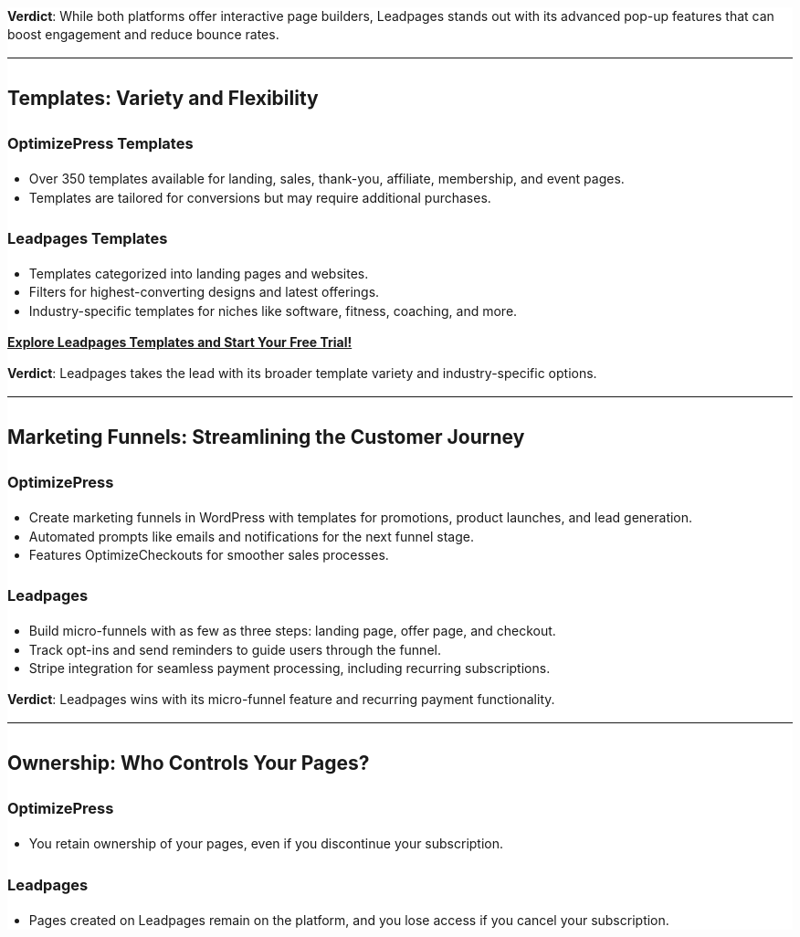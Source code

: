 **Verdict**: While both platforms offer interactive page builders, Leadpages stands out with its advanced pop-up features that can boost engagement and reduce bounce rates.

---

## Templates: Variety and Flexibility

### OptimizePress Templates
- Over 350 templates available for landing, sales, thank-you, affiliate, membership, and event pages.
- Templates are tailored for conversions but may require additional purchases.

### Leadpages Templates
- Templates categorized into landing pages and websites.
- Filters for highest-converting designs and latest offerings.
- Industry-specific templates for niches like software, fitness, coaching, and more.

[**Explore Leadpages Templates and Start Your Free Trial!**](https://bit.ly/LEadPages)

**Verdict**: Leadpages takes the lead with its broader template variety and industry-specific options.

---

## Marketing Funnels: Streamlining the Customer Journey

### OptimizePress
- Create marketing funnels in WordPress with templates for promotions, product launches, and lead generation.
- Automated prompts like emails and notifications for the next funnel stage.
- Features OptimizeCheckouts for smoother sales processes.

### Leadpages
- Build micro-funnels with as few as three steps: landing page, offer page, and checkout.
- Track opt-ins and send reminders to guide users through the funnel.
- Stripe integration for seamless payment processing, including recurring subscriptions.

**Verdict**: Leadpages wins with its micro-funnel feature and recurring payment functionality.

---

## Ownership: Who Controls Your Pages?

### OptimizePress
- You retain ownership of your pages, even if you discontinue your subscription.

### Leadpages
- Pages created on Leadpages remain on the platform, and you lose access if you cancel your subscription.
